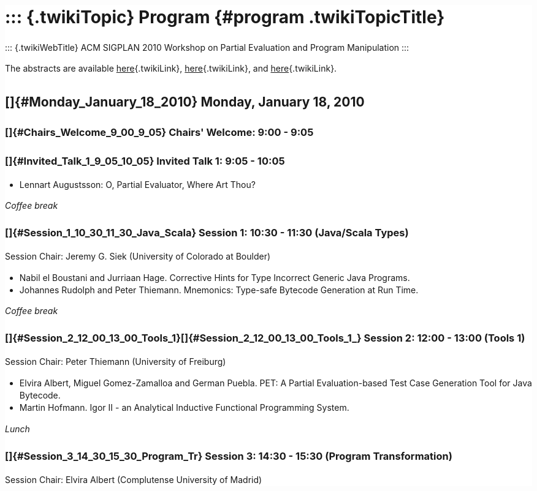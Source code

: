 ::: {.twikiTopic}
Program {#program .twikiTopicTitle}
=======

::: {.twikiWebTitle}
ACM SIGPLAN 2010 Workshop on Partial Evaluation and Program Manipulation
:::

The abstracts are available [here](InvitedTalks){.twikiLink},
[here](AcceptedPapers){.twikiLink}, and
[here](SpecialFeature){.twikiLink}.

[]{#Monday_January_18_2010} Monday, January 18, 2010
----------------------------------------------------

### []{#Chairs_Welcome_9_00_9_05} Chairs\' Welcome: 9:00 - 9:05

### []{#Invited_Talk_1_9_05_10_05} Invited Talk 1: 9:05 - 10:05

-   Lennart Augustsson: O, Partial Evaluator, Where Art Thou?

*Coffee break*

### []{#Session_1_10_30_11_30_Java_Scala} Session 1: 10:30 - 11:30 (Java/Scala Types)

Session Chair: Jeremy G. Siek (University of Colorado at Boulder)

-   Nabil el Boustani and Jurriaan Hage. Corrective Hints for Type
    Incorrect Generic Java Programs.
-   Johannes Rudolph and Peter Thiemann. Mnemonics: Type-safe Bytecode
    Generation at Run Time.

*Coffee break*

### []{#Session_2_12_00_13_00_Tools_1}[]{#Session_2_12_00_13_00_Tools_1_} Session 2: 12:00 - 13:00 (Tools 1)

Session Chair: Peter Thiemann (University of Freiburg)

-   Elvira Albert, Miguel Gomez-Zamalloa and German Puebla. PET: A
    Partial Evaluation-based Test Case Generation Tool for Java
    Bytecode.
-   Martin Hofmann. Igor II - an Analytical Inductive Functional
    Programming System.

*Lunch*

### []{#Session_3_14_30_15_30_Program_Tr} Session 3: 14:30 - 15:30 (Program Transformation)

Session Chair: Elvira Albert (Complutense University of Madrid)

